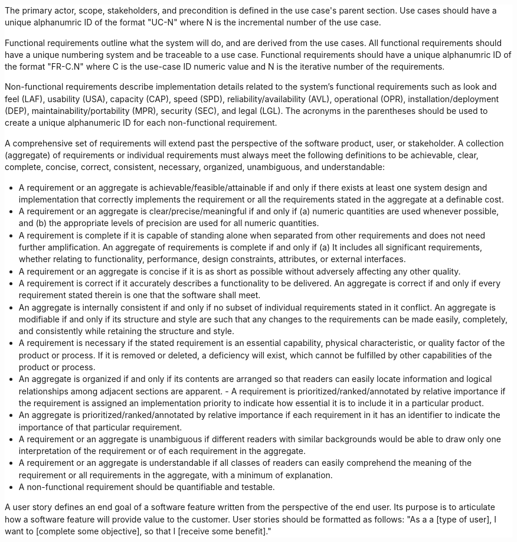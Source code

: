 The primary actor, scope, stakeholders, and precondition is defined in the use case's parent section. Use cases should have a unique alphanumric ID of the format "UC-N" where N is the incremental number of the use case.

Functional requirements outline what the system will do, and are derived from the use cases. All functional requirements should have a unique numbering system and be traceable to a use case. Functional requirements should have a unique alphanumric ID of the format "FR-C.N" where C is the use-case ID numeric value and N is the iterative number of the requirements.

Non-functional requirements describe implementation details related to the system’s functional requirements such as look and feel (LAF), usability (USA), capacity (CAP), speed (SPD), reliability/availability (AVL), operational (OPR), installation/deployment (DEP), maintainability/portability (MPR), security (SEC), and legal (LGL). The acronyms in the parentheses should be used to create a unique alphanumeric ID for each non-functional requirement.

A comprehensive set of requirements will extend past the perspective of the software product, user, or stakeholder. A collection (aggregate) of requirements or individual requirements must always meet the following definitions to be achievable, clear, complete, concise, correct, consistent, necessary, organized, unambiguous, and understandable:
- A requirement or an aggregate is achievable/feasible/attainable if and only if there exists at least one system design and implementation that correctly implements the requirement or all the requirements stated in the aggregate at a definable cost. 
- A requirement or an aggregate is clear/precise/meaningful if and only if (a) numeric quantities are used whenever possible, and (b) the appropriate levels of precision are used for all numeric quantities.
- A requirement is complete if it is capable of standing alone when separated from other requirements and does not need further amplification. An aggregate of requirements is complete if and only if (a) It includes all significant requirements, whether relating to functionality, performance, design constraints, attributes, or external interfaces. 
- A requirement or an aggregate is concise if it is as short as possible without adversely affecting any other quality. 
- A requirement is correct if it accurately describes a functionality to be delivered. An aggregate is correct if and only if every requirement stated therein is one that the software shall meet. 
- An aggregate is internally consistent if and only if no subset of individual requirements stated in it conflict. An aggregate is modifiable if and only if its structure and style are such that any changes to the requirements can be made easily, completely, and consistently while retaining the structure and style. 
- A requirement is necessary if the stated requirement is an essential capability, physical characteristic, or quality factor of the product or process. If it is removed or deleted, a deficiency will exist, which cannot be fulfilled by other capabilities of the product or process. 
- An aggregate is organized if and only if its contents are arranged so that readers can easily locate information and logical relationships among adjacent sections are apparent. - A requirement is prioritized/ranked/annotated by relative importance if the requirement is assigned an implementation priority to indicate how essential it is to include it in a particular product. 
- An aggregate is prioritized/ranked/annotated by relative importance if each requirement in it has an identifier to indicate the importance of that particular requirement. 
- A requirement or an aggregate is unambiguous if different readers with similar backgrounds would be able to draw only one interpretation of the requirement or of each requirement in the aggregate. 
- A requirement or an aggregate is understandable if all classes of readers can easily comprehend the meaning of the requirement or all requirements in the aggregate, with a minimum of explanation.
- A non-functional requirement should be quantifiable and testable. 

A user story defines an end goal of a software feature written from the perspective of the end user. Its purpose is to articulate how a software feature will provide value to the customer. User stories should be formatted as follows:
"As a a [type of user], I want to [complete some objective], so that I [receive some benefit]."

